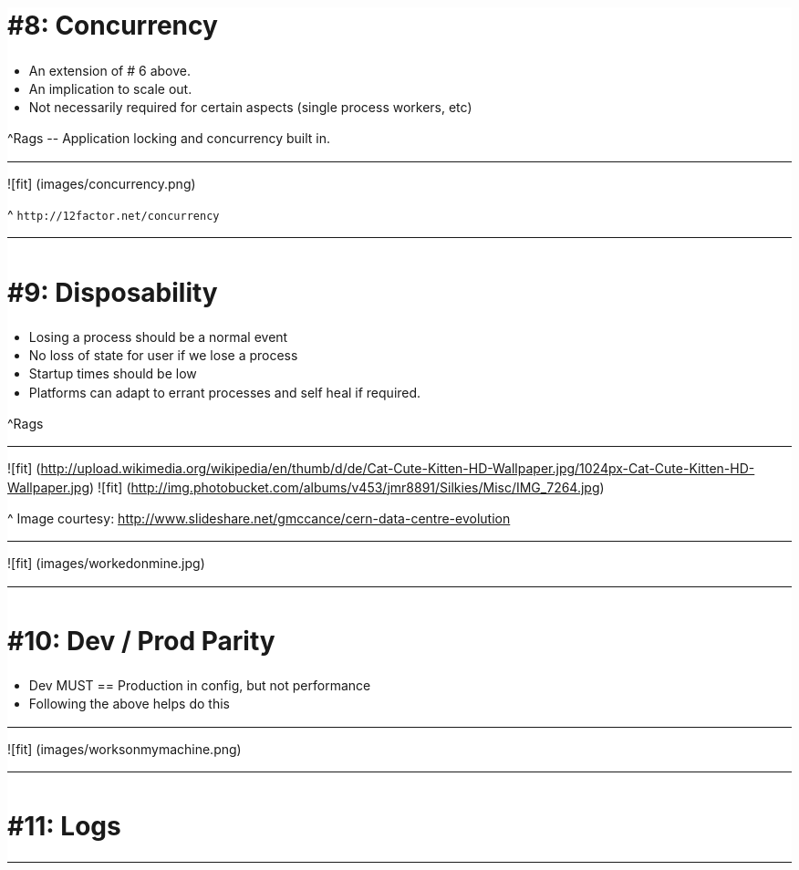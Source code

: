 
# \#8: Concurrency

* An extension of # 6 above.
* An implication to scale out.
* Not necessarily required for certain aspects (single process workers, etc)

^Rags -- Application locking and concurrency built in.

---

![fit] (images/concurrency.png)

^ `http://12factor.net/concurrency`

---

# \#9: Disposability

* Losing a process should be a normal event
* No loss of state for user if we lose a process
* Startup times should be low
* Platforms can adapt to errant processes and self heal if required.

^Rags

---

![fit] (http://upload.wikimedia.org/wikipedia/en/thumb/d/de/Cat-Cute-Kitten-HD-Wallpaper.jpg/1024px-Cat-Cute-Kitten-HD-Wallpaper.jpg)
![fit] (http://img.photobucket.com/albums/v453/jmr8891/Silkies/Misc/IMG_7264.jpg)

^ Image courtesy: http://www.slideshare.net/gmccance/cern-data-centre-evolution

---

![fit] (images/workedonmine.jpg)

---

# \#10: Dev / Prod Parity

* Dev MUST == Production in config, but not performance
* Following the above helps do this

---

![fit] (images/worksonmymachine.png)


---

# \#11: Logs

---